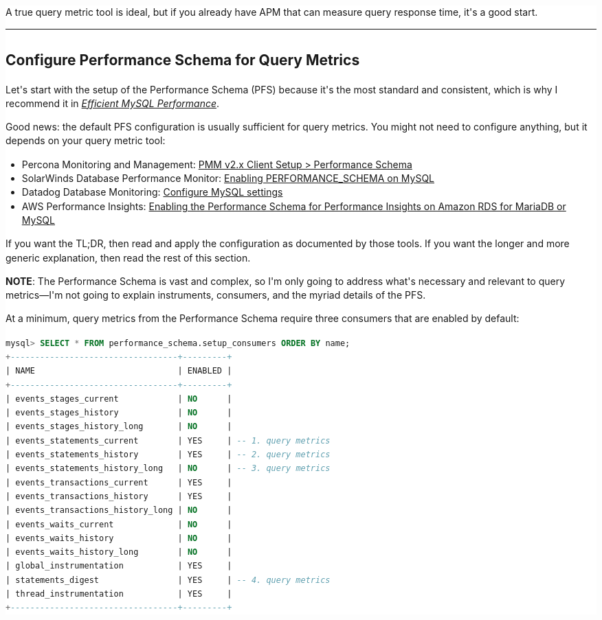A true query metric tool is ideal, but if you already have APM that can measure query response time, it's a good start.

---

## Configure Performance Schema for Query Metrics

Let's start with the setup of the Performance Schema (PFS) because it's the most standard and consistent, which is why I recommend it in [_Efficient MySQL Performance_](https://oreil.ly/efficient-mysql-performance).

Good news: the default PFS configuration is usually sufficient for query metrics.
You might not need to configure anything, but it depends on your query metric tool:

* Percona Monitoring and Management: [PMM v2.x Client Setup > Performance Schema](https://www.percona.com/doc/percona-monitoring-and-management/2.x/setting-up/client/mysql.html#performance-schema)
* SolarWinds Database Performance Monitor: [Enabling PERFORMANCE_SCHEMA on MySQL](https://docs.vividcortex.com/getting-started/off-host-installation/#enabling-performance-schema-on-mysql)
* Datadog Database Monitoring: [Configure MySQL settings](https://docs.datadoghq.com/database_monitoring/setup_mysql/selfhosted/?tab=mysql57#configure-mysql-settings)
* AWS Performance Insights: [Enabling the Performance Schema for Performance Insights on Amazon RDS for MariaDB or MySQL](https://docs.aws.amazon.com/AmazonRDS/latest/UserGuide/USER_PerfInsights.EnableMySQL.html)

If you want the TL;DR, then read and apply the configuration as documented by those tools.
If you want the longer and more generic explanation, then read the rest of this section.

<p class="note">
<b>NOTE</b>: The Performance Schema is vast and complex, so I'm only going to address what's necessary and relevant to query metrics&mdash;I'm not going to explain instruments, consumers, and the myriad details of the PFS.
</p>

At a minimum, query metrics from the Performance Schema require three consumers that are enabled by default:

```sql
mysql> SELECT * FROM performance_schema.setup_consumers ORDER BY name;
+----------------------------------+---------+
| NAME                             | ENABLED |
+----------------------------------+---------+
| events_stages_current            | NO      |
| events_stages_history            | NO      |
| events_stages_history_long       | NO      |
| events_statements_current        | YES     | -- 1. query metrics
| events_statements_history        | YES     | -- 2. query metrics
| events_statements_history_long   | NO      | -- 3. query metrics
| events_transactions_current      | YES     |
| events_transactions_history      | YES     |
| events_transactions_history_long | NO      |
| events_waits_current             | NO      |
| events_waits_history             | NO      |
| events_waits_history_long        | NO      |
| global_instrumentation           | YES     |
| statements_digest                | YES     | -- 4. query metrics
| thread_instrumentation           | YES     |
+----------------------------------+---------+
```
